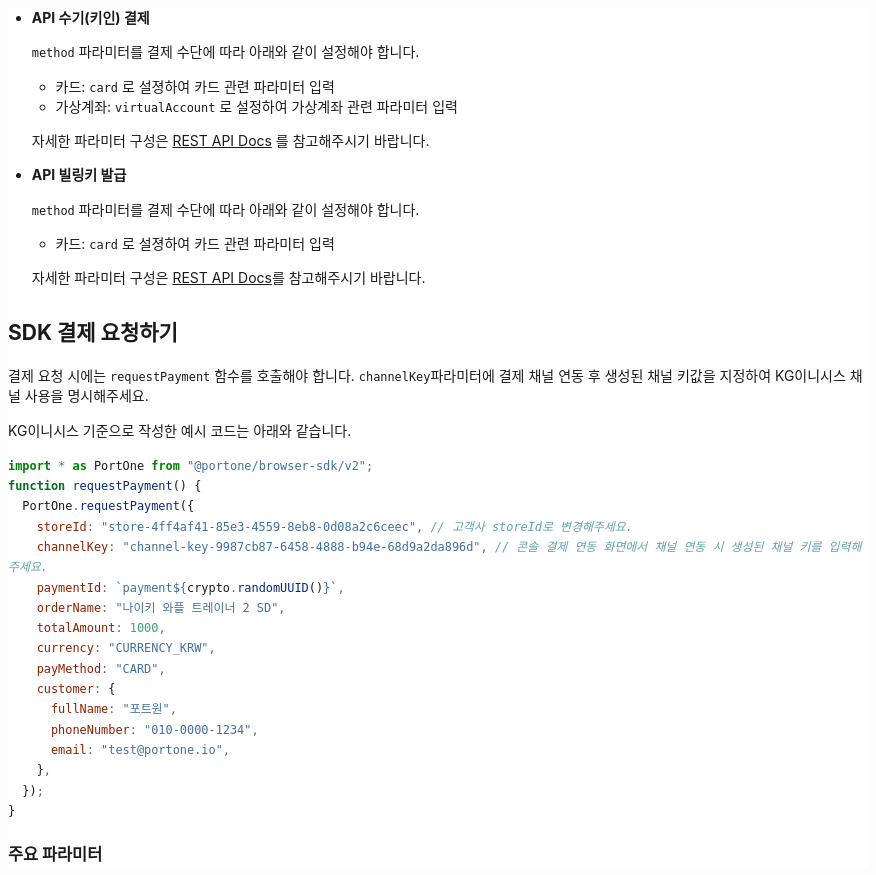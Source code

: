 - **API 수기(키인) 결제**

  `method` 파라미터를 결제 수단에 따라 아래와 같이 설정해야 합니다.

  - 카드: `card` 로 설졍하여 카드 관련 파라미터 입력
  - 가상계좌: `virtualAccount` 로 설정하여 가상계좌 관련 파라미터 입력

  자세한 파라미터 구성은 [REST API Docs](https://developers.portone.io/api/rest-v2/payment#post%20%2Fpayments%2F%7BpaymentId%7D%2Finstant)
  를 참고해주시기 바랍니다.

- **API 빌링키 발급**

  `method` 파라미터를 결제 수단에 따라 아래와 같이 설정해야 합니다.

  - 카드: `card` 로 설졍하여 카드 관련 파라미터 입력

  자세한 파라미터 구성은 [REST API Docs](https://developers.portone.io/api/rest-v2/billingKey#post%20%2Fbilling-keys)를 참고해주시기 바랍니다.

## SDK 결제 요청하기

결제 요청 시에는 `requestPayment` 함수를 호출해야 합니다.
`channelKey`파라미터에 결제 채널 연동 후 생성된 채널 키값을 지정하여 KG이니시스 채널 사용을 명시해주세요.

KG이니시스 기준으로 작성한 예시 코드는 아래와 같습니다.

<div class="tabs-container">

<div class="tabs-content" data-title="SDK 결제 요청">

```javascript
import * as PortOne from "@portone/browser-sdk/v2";
function requestPayment() {
  PortOne.requestPayment({
    storeId: "store-4ff4af41-85e3-4559-8eb8-0d08a2c6ceec", // 고객사 storeId로 변경해주세요.
    channelKey: "channel-key-9987cb87-6458-4888-b94e-68d9a2da896d", // 콘솔 결제 연동 화면에서 채널 연동 시 생성된 채널 키를 입력해주세요.
    paymentId: `payment${crypto.randomUUID()}`,
    orderName: "나이키 와플 트레이너 2 SD",
    totalAmount: 1000,
    currency: "CURRENCY_KRW",
    payMethod: "CARD",
    customer: {
      fullName: "포트원",
      phoneNumber: "010-0000-1234",
      email: "test@portone.io",
    },
  });
}
```

</div>

</div>

### 주요 파라미터
